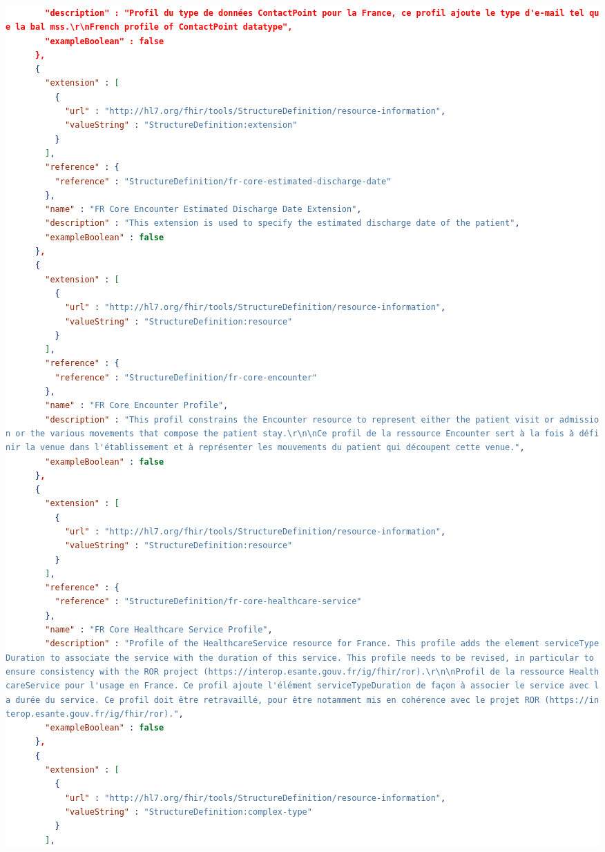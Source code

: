 ```json
        "description" : "Profil du type de données ContactPoint pour la France, ce profil ajoute le type d'e-mail tel que la bal mss.\r\nFrench profile of ContactPoint datatype",
        "exampleBoolean" : false
      },
      {
        "extension" : [
          {
            "url" : "http://hl7.org/fhir/tools/StructureDefinition/resource-information",
            "valueString" : "StructureDefinition:extension"
          }
        ],
        "reference" : {
          "reference" : "StructureDefinition/fr-core-estimated-discharge-date"
        },
        "name" : "FR Core Encounter Estimated Discharge Date Extension",
        "description" : "This extension is used to specify the estimated discharge date of the patient",
        "exampleBoolean" : false
      },
      {
        "extension" : [
          {
            "url" : "http://hl7.org/fhir/tools/StructureDefinition/resource-information",
            "valueString" : "StructureDefinition:resource"
          }
        ],
        "reference" : {
          "reference" : "StructureDefinition/fr-core-encounter"
        },
        "name" : "FR Core Encounter Profile",
        "description" : "This profil constrains the Encounter resource to represent either the patient visit or admission or the various movements that compose the patient stay.\r\n\nCe profil de la ressource Encounter sert à la fois à définir la venue dans l'établissement et à représenter les mouvements du patient qui découpent cette venue.",
        "exampleBoolean" : false
      },
      {
        "extension" : [
          {
            "url" : "http://hl7.org/fhir/tools/StructureDefinition/resource-information",
            "valueString" : "StructureDefinition:resource"
          }
        ],
        "reference" : {
          "reference" : "StructureDefinition/fr-core-healthcare-service"
        },
        "name" : "FR Core Healthcare Service Profile",
        "description" : "Profile of the HealthcareService resource for France. This profile adds the element serviceTypeDuration to associate the service with the duration of this service. This profile needs to be revised, in particular to ensure consistency with the ROR project (https://interop.esante.gouv.fr/ig/fhir/ror).\r\n\nProfil de la ressource HealthcareService pour l'usage en France. Ce profil ajoute l'élément serviceTypeDuration de façon à associer le service avec la durée du service. Ce profil doit être retravaillé, pour être notamment mis en cohérence avec le projet ROR (https://interop.esante.gouv.fr/ig/fhir/ror).",
        "exampleBoolean" : false
      },
      {
        "extension" : [
          {
            "url" : "http://hl7.org/fhir/tools/StructureDefinition/resource-information",
            "valueString" : "StructureDefinition:complex-type"
          }
        ],
```